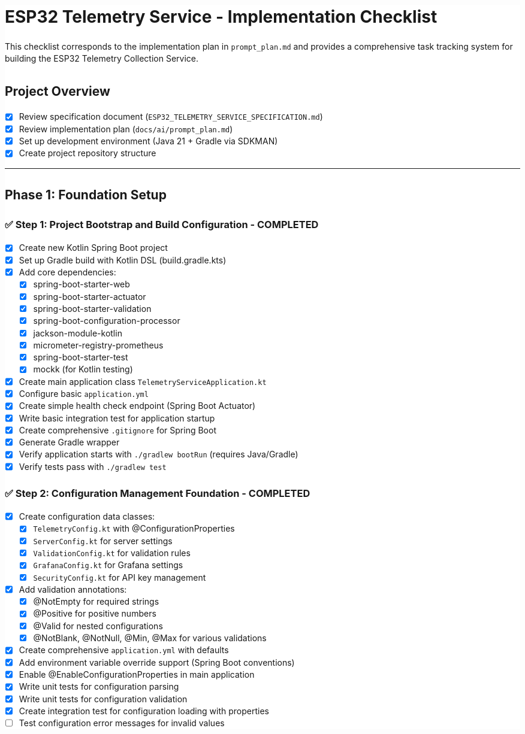# ESP32 Telemetry Service - Implementation Checklist

This checklist corresponds to the implementation plan in `prompt_plan.md` and provides a comprehensive task tracking system for building the ESP32 Telemetry Collection Service.

## Project Overview
- [x] Review specification document (`ESP32_TELEMETRY_SERVICE_SPECIFICATION.md`)
- [x] Review implementation plan (`docs/ai/prompt_plan.md`)
- [x] Set up development environment (Java 21 + Gradle via SDKMAN)
- [x] Create project repository structure

---

## Phase 1: Foundation Setup

### ✅ Step 1: Project Bootstrap and Build Configuration - COMPLETED
- [x] Create new Kotlin Spring Boot project
- [x] Set up Gradle build with Kotlin DSL (build.gradle.kts)
- [x] Add core dependencies:
  - [x] spring-boot-starter-web
  - [x] spring-boot-starter-actuator
  - [x] spring-boot-starter-validation
  - [x] spring-boot-configuration-processor
  - [x] jackson-module-kotlin
  - [x] micrometer-registry-prometheus
  - [x] spring-boot-starter-test
  - [x] mockk (for Kotlin testing)
- [x] Create main application class `TelemetryServiceApplication.kt`
- [x] Configure basic `application.yml`
- [x] Create simple health check endpoint (Spring Boot Actuator)
- [x] Write basic integration test for application startup
- [x] Create comprehensive `.gitignore` for Spring Boot
- [x] Generate Gradle wrapper
- [x] Verify application starts with `./gradlew bootRun` (requires Java/Gradle)
- [x] Verify tests pass with `./gradlew test`

### ✅ Step 2: Configuration Management Foundation - COMPLETED
- [x] Create configuration data classes:
  - [x] `TelemetryConfig.kt` with @ConfigurationProperties
  - [x] `ServerConfig.kt` for server settings
  - [x] `ValidationConfig.kt` for validation rules
  - [x] `GrafanaConfig.kt` for Grafana settings
  - [x] `SecurityConfig.kt` for API key management
- [x] Add validation annotations:
  - [x] @NotEmpty for required strings
  - [x] @Positive for positive numbers
  - [x] @Valid for nested configurations
  - [x] @NotBlank, @NotNull, @Min, @Max for various validations
- [x] Create comprehensive `application.yml` with defaults
- [x] Add environment variable override support (Spring Boot conventions)
- [x] Enable @EnableConfigurationProperties in main application
- [x] Write unit tests for configuration parsing
- [x] Write unit tests for configuration validation
- [x] Create integration test for configuration loading with properties
- [ ] Test configuration error messages for invalid values
